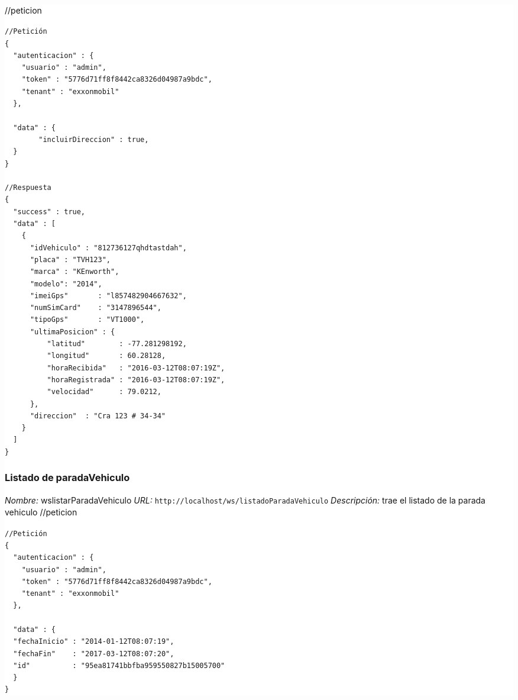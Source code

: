 //peticion

~~~~~~~~~~~~~~~~~~~~~~~~~~~~~~~~~~~~~~~~{.javascript}
//Petición
{
  "autenticacion" : {
    "usuario" : "admin",
    "token" : "5776d71ff8f8442ca8326d04987a9bdc",
    "tenant" : "exxonmobil" 
  },

  "data" : {
        "incluirDireccion" : true,
  }
}

//Respuesta
{
  "success" : true,
  "data" : [
    {
      "idVehiculo" : "812736127qhdtastdah",
      "placa" : "TVH123",
      "marca" : "KEnworth",
      "modelo": "2014",
      "imeiGps"       : "l857482904667632",
      "numSimCard"    : "3147896544",
      "tipoGps"       : "VT1000",
      "ultimaPosicion" : {
          "latitud"        : -77.281298192,
          "longitud"       : 60.28128,
          "horaRecibida"   : "2016-03-12T08:07:19Z",
          "horaRegistrada" : "2016-03-12T08:07:19Z",
          "velocidad"      : 79.0212,
      },
      "direccion"  : "Cra 123 # 34-34"
    }
  ]
}

~~~~~~~~~~~~~~~~~~~~~~~~~~~~~~~~~~~~~~~~~~~~~~~~~~

### Listado de paradaVehiculo

*Nombre:* wslistarParadaVehiculo
*URL:* `http://localhost/ws/listadoParadaVehiculo`
*Descripción:* trae el listado de la parada vehiculo 
//peticion

```
//Petición
{
  "autenticacion" : {
    "usuario" : "admin",
    "token" : "5776d71ff8f8442ca8326d04987a9bdc",
    "tenant" : "exxonmobil" 
  },

  "data" : {
  "fechaInicio" : "2014-01-12T08:07:19",
  "fechaFin"    : "2017-03-12T08:07:20",
  "id"          : "95ea81741bbfba959550827b15005700"
  }
}

```